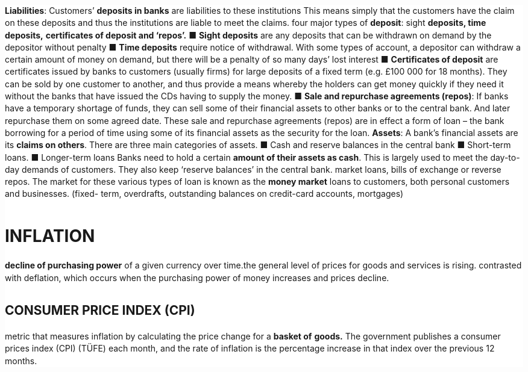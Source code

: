 **Liabilities**: Customers’ **deposits in banks** are liabilities to these
institutions
 This means simply that the customers have the claim on these
deposits and thus the institutions are liable to meet the claims.
four major types of **deposit**: sight **deposits, time deposits,**
**certificates of deposit and ‘repos’.**
■ **Sight deposits** are any deposits that can be withdrawn on demand
by the depositor without penalty
■ **Time deposits** require notice of withdrawal. With some types of
account, a depositor can withdraw a certain amount of money on
demand, but there will be a penalty of so many days’ lost interest
■ **Certificates of deposit** are certificates issued by banks to
customers (usually firms) for large deposits of a fixed term (e.g. £100
000 for 18 months). They can be sold by one customer to another,
and thus provide a means whereby the holders can get money quickly
if they need it without the banks that have issued the CDs having to
supply the money.
■ **Sale and repurchase agreements (repos)**: If banks have a
temporary shortage of funds, they can sell some of their financial
assets to other banks or to the central bank. And later repurchase
them on some agreed date. These sale and repurchase
agreements (repos) are in effect a form of loan – the bank
borrowing for a period of time using some of its financial assets as the
security for the loan.
**Assets**: A bank’s financial assets are its **claims on others**. There are
three main categories of assets.
■ Cash and reserve balances in the central bank
■ Short-term loans.
■ Longer-term loans
Banks need to hold a certain **amount of their assets as cash**. This is
largely used to meet the day-to-day demands of customers. They also
keep ‘reserve balances’ in the central bank.
market loans, bills of exchange or reverse
repos. The market for these various types of loan is known as the
**money market**
loans to customers, both personal customers and
businesses. (fixed- term, overdrafts, outstanding balances on credit-card accounts, mortgages)

# INFLATION

**decline of purchasing power** of a given currency
over time.the general level of prices for goods and services is
rising. contrasted with deflation, which occurs when the
purchasing power of money increases and prices decline.

## CONSUMER PRICE INDEX (CPI)

metric that measures
inflation by calculating the price change for a **basket of**
**goods.** The government publishes a consumer prices index (CPI)
(TÜFE) each month, and the rate of inflation is the percentage
increase in that index over the previous 12 months.

